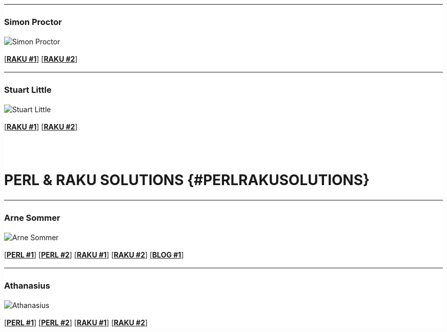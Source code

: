 ***

### Simon Proctor
![Simon Proctor](/images/team/simon_proctor.jpg)

[[**RAKU #1**](https://github.com/manwar/perlweeklychallenge-club/blob/master/challenge-091/simon-proctor/raku/ch-1.raku)]
[[**RAKU #2**](https://github.com/manwar/perlweeklychallenge-club/blob/master/challenge-091/simon-proctor/raku/ch-2.raku)]

***

### Stuart Little
![Stuart Little](/images/team/user.jpg)

[[**RAKU #1**](https://github.com/manwar/perlweeklychallenge-club/blob/master/challenge-091/stuart-little/raku/ch-1.p6)]
[[**RAKU #2**](https://github.com/manwar/perlweeklychallenge-club/blob/master/challenge-091/stuart-little/raku/ch-2.p6)]

<br>

# PERL & RAKU SOLUTIONS {#PERLRAKUSOLUTIONS}
***

### Arne Sommer
![Arne Sommer](/images/team/arne-sommer.jpg)

[[**PERL #1**](https://github.com/manwar/perlweeklychallenge-club/blob/master/challenge-091/arne-sommer/perl/ch-1.pl)]
[[**PERL #2**](https://github.com/manwar/perlweeklychallenge-club/blob/master/challenge-091/arne-sommer/perl/ch-2.pl)]
[[**RAKU #1**](https://github.com/manwar/perlweeklychallenge-club/blob/master/challenge-091/arne-sommer/raku/ch-1.raku)]
[[**RAKU #2**](https://github.com/manwar/perlweeklychallenge-club/blob/master/challenge-091/arne-sommer/raku/ch-2.raku)]
[[**BLOG #1**](https://raku-musings.com/count-jump.html)]

***

### Athanasius
![Athanasius](/images/team/athanasius.jpg)

[[**PERL #1**](https://github.com/manwar/perlweeklychallenge-club/blob/master/challenge-091/athanasius/perl/ch-1.pl)]
[[**PERL #2**](https://github.com/manwar/perlweeklychallenge-club/blob/master/challenge-091/athanasius/perl/ch-2.pl)]
[[**RAKU #1**](https://github.com/manwar/perlweeklychallenge-club/blob/master/challenge-091/athanasius/raku/ch-1.raku)]
[[**RAKU #2**](https://github.com/manwar/perlweeklychallenge-club/blob/master/challenge-091/athanasius/raku/ch-2.raku)]
